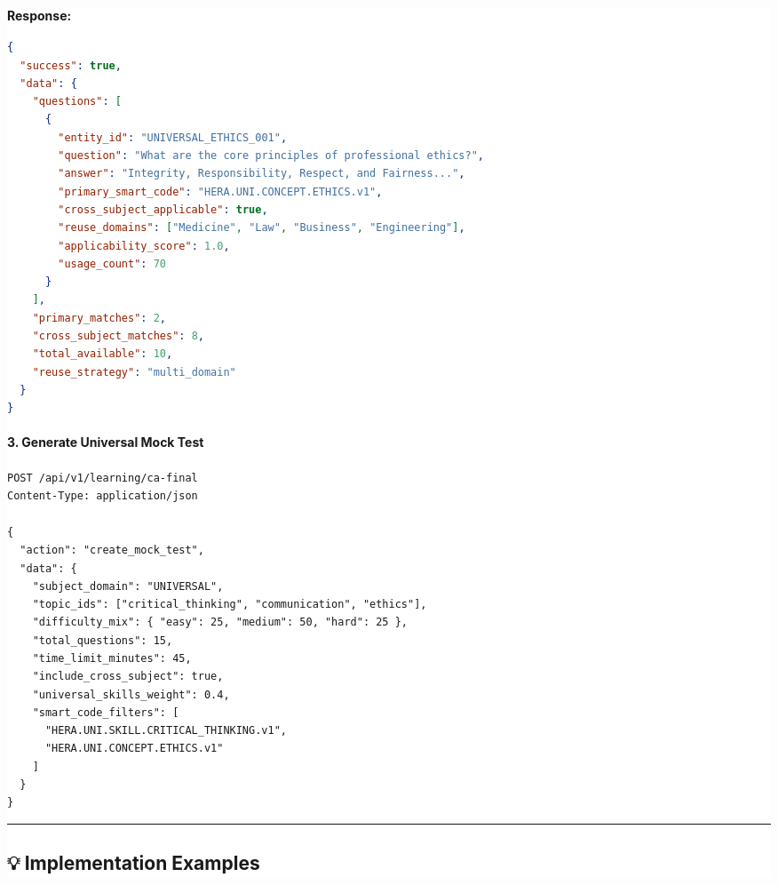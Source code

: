 **Response:**
```json
{
  "success": true,
  "data": {
    "questions": [
      {
        "entity_id": "UNIVERSAL_ETHICS_001",
        "question": "What are the core principles of professional ethics?",
        "answer": "Integrity, Responsibility, Respect, and Fairness...",
        "primary_smart_code": "HERA.UNI.CONCEPT.ETHICS.v1",
        "cross_subject_applicable": true,
        "reuse_domains": ["Medicine", "Law", "Business", "Engineering"],
        "applicability_score": 1.0,
        "usage_count": 70
      }
    ],
    "primary_matches": 2,
    "cross_subject_matches": 8,
    "total_available": 10,
    "reuse_strategy": "multi_domain"
  }
}
```

#### **3. Generate Universal Mock Test**
```http
POST /api/v1/learning/ca-final
Content-Type: application/json

{
  "action": "create_mock_test",
  "data": {
    "subject_domain": "UNIVERSAL",
    "topic_ids": ["critical_thinking", "communication", "ethics"],
    "difficulty_mix": { "easy": 25, "medium": 50, "hard": 25 },
    "total_questions": 15,
    "time_limit_minutes": 45,
    "include_cross_subject": true,
    "universal_skills_weight": 0.4,
    "smart_code_filters": [
      "HERA.UNI.SKILL.CRITICAL_THINKING.v1",
      "HERA.UNI.CONCEPT.ETHICS.v1"
    ]
  }
}
```

---

## 💡 **Implementation Examples**
